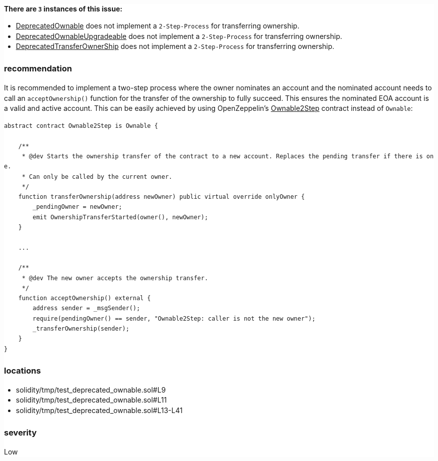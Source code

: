 

**There are `3` instances of this issue:**

- [DeprecatedOwnable](solidity/tmp/test_deprecated_ownable.sol#L9) does not implement a `2-Step-Process` for transferring ownership.
- [DeprecatedOwnableUpgradeable](solidity/tmp/test_deprecated_ownable.sol#L11) does not implement a `2-Step-Process` for transferring ownership.
- [DeprecatedTransferOwnerShip](solidity/tmp/test_deprecated_ownable.sol#L13-L41) does not implement a `2-Step-Process` for transferring ownership.

### recommendation

It is recommended to implement a two-step process where the owner nominates
an account and the nominated account needs to call an `acceptOwnership()`
function for the transfer of the ownership to fully succeed. This ensures
the nominated EOA account is a valid and active account. This can be
easily achieved by using OpenZeppelin’s [Ownable2Step](https://github.com/OpenZeppelin/openzeppelin-contracts/blob/release-v4.8/contracts/access/Ownable2Step.sol) contract instead of
`Ownable`:

```
abstract contract Ownable2Step is Ownable {

    /**
     * @dev Starts the ownership transfer of the contract to a new account. Replaces the pending transfer if there is one.
     * Can only be called by the current owner.
     */
    function transferOwnership(address newOwner) public virtual override onlyOwner {
        _pendingOwner = newOwner;
        emit OwnershipTransferStarted(owner(), newOwner);
    }
    
    ...

    /**
     * @dev The new owner accepts the ownership transfer.
     */
    function acceptOwnership() external {
        address sender = _msgSender();
        require(pendingOwner() == sender, "Ownable2Step: caller is not the new owner");
        _transferOwnership(sender);
    }
}
```


### locations
- solidity/tmp/test_deprecated_ownable.sol#L9
- solidity/tmp/test_deprecated_ownable.sol#L11
- solidity/tmp/test_deprecated_ownable.sol#L13-L41

### severity
Low
